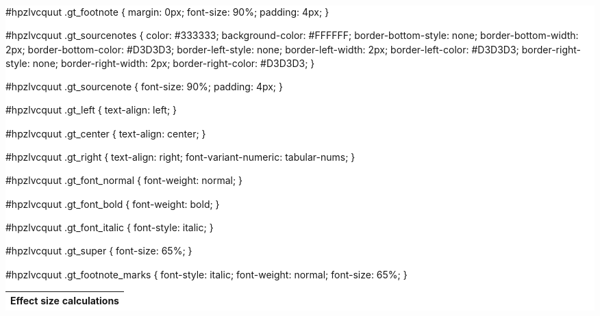 #hpzlvcquut .gt_footnote {
  margin: 0px;
  font-size: 90%;
  padding: 4px;
}

#hpzlvcquut .gt_sourcenotes {
  color: #333333;
  background-color: #FFFFFF;
  border-bottom-style: none;
  border-bottom-width: 2px;
  border-bottom-color: #D3D3D3;
  border-left-style: none;
  border-left-width: 2px;
  border-left-color: #D3D3D3;
  border-right-style: none;
  border-right-width: 2px;
  border-right-color: #D3D3D3;
}

#hpzlvcquut .gt_sourcenote {
  font-size: 90%;
  padding: 4px;
}

#hpzlvcquut .gt_left {
  text-align: left;
}

#hpzlvcquut .gt_center {
  text-align: center;
}

#hpzlvcquut .gt_right {
  text-align: right;
  font-variant-numeric: tabular-nums;
}

#hpzlvcquut .gt_font_normal {
  font-weight: normal;
}

#hpzlvcquut .gt_font_bold {
  font-weight: bold;
}

#hpzlvcquut .gt_font_italic {
  font-style: italic;
}

#hpzlvcquut .gt_super {
  font-size: 65%;
}

#hpzlvcquut .gt_footnote_marks {
  font-style: italic;
  font-weight: normal;
  font-size: 65%;
}
</style>
<table class="gt_table">
  <thead class="gt_header">
    <tr>
      <th colspan="10" class="gt_heading gt_title gt_font_normal gt_bottom_border" style>Effect size calculations</th>
    </tr>
    